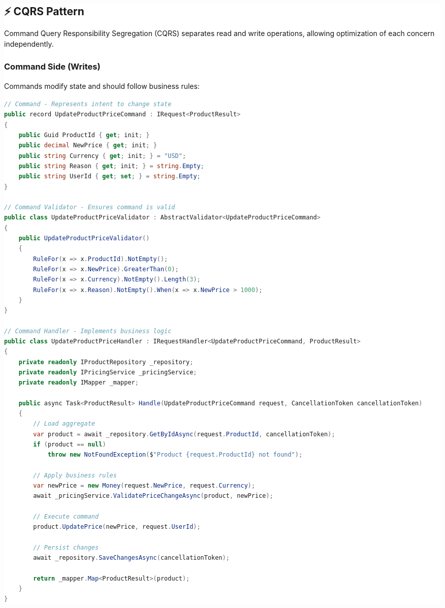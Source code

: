 
## ⚡ CQRS Pattern

Command Query Responsibility Segregation (CQRS) separates read and write operations, allowing optimization of each concern independently.

### Command Side (Writes)

Commands modify state and should follow business rules:

```csharp
// Command - Represents intent to change state
public record UpdateProductPriceCommand : IRequest<ProductResult>
{
    public Guid ProductId { get; init; }
    public decimal NewPrice { get; init; }
    public string Currency { get; init; } = "USD";
    public string Reason { get; init; } = string.Empty;
    public string UserId { get; set; } = string.Empty;
}

// Command Validator - Ensures command is valid
public class UpdateProductPriceValidator : AbstractValidator<UpdateProductPriceCommand>
{
    public UpdateProductPriceValidator()
    {
        RuleFor(x => x.ProductId).NotEmpty();
        RuleFor(x => x.NewPrice).GreaterThan(0);
        RuleFor(x => x.Currency).NotEmpty().Length(3);
        RuleFor(x => x.Reason).NotEmpty().When(x => x.NewPrice > 1000);
    }
}

// Command Handler - Implements business logic
public class UpdateProductPriceHandler : IRequestHandler<UpdateProductPriceCommand, ProductResult>
{
    private readonly IProductRepository _repository;
    private readonly IPricingService _pricingService;
    private readonly IMapper _mapper;

    public async Task<ProductResult> Handle(UpdateProductPriceCommand request, CancellationToken cancellationToken)
    {
        // Load aggregate
        var product = await _repository.GetByIdAsync(request.ProductId, cancellationToken);
        if (product == null)
            throw new NotFoundException($"Product {request.ProductId} not found");

        // Apply business rules
        var newPrice = new Money(request.NewPrice, request.Currency);
        await _pricingService.ValidatePriceChangeAsync(product, newPrice);

        // Execute command
        product.UpdatePrice(newPrice, request.UserId);

        // Persist changes
        await _repository.SaveChangesAsync(cancellationToken);

        return _mapper.Map<ProductResult>(product);
    }
}
```
